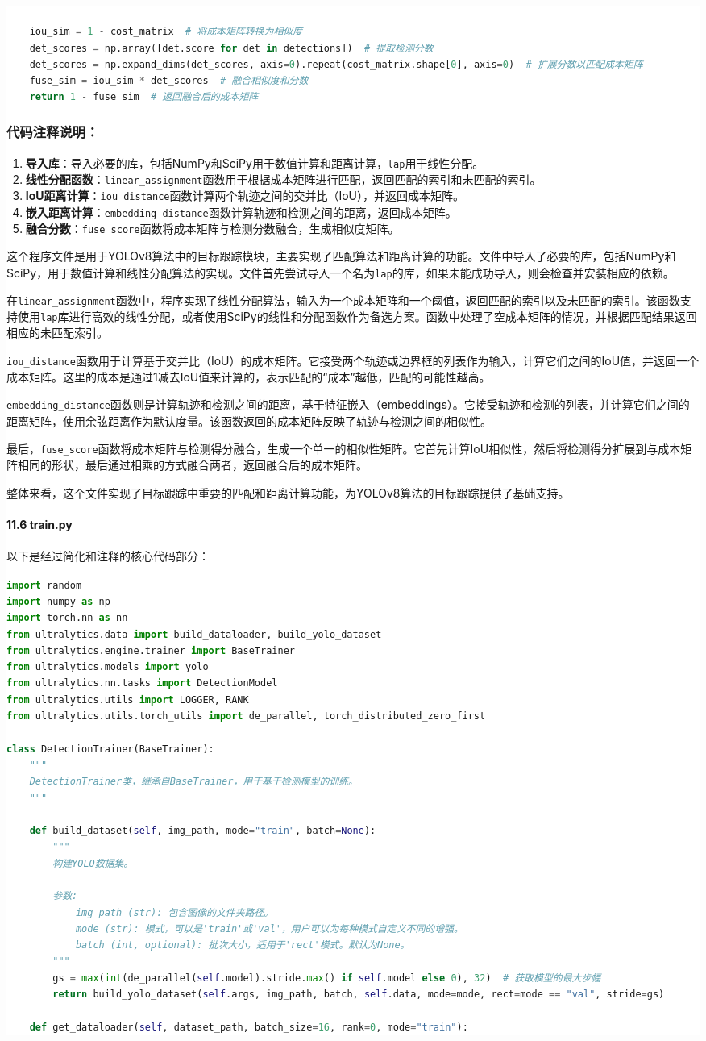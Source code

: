 ```python

    iou_sim = 1 - cost_matrix  # 将成本矩阵转换为相似度
    det_scores = np.array([det.score for det in detections])  # 提取检测分数
    det_scores = np.expand_dims(det_scores, axis=0).repeat(cost_matrix.shape[0], axis=0)  # 扩展分数以匹配成本矩阵
    fuse_sim = iou_sim * det_scores  # 融合相似度和分数
    return 1 - fuse_sim  # 返回融合后的成本矩阵
```

### 代码注释说明：
1. **导入库**：导入必要的库，包括NumPy和SciPy用于数值计算和距离计算，`lap`用于线性分配。
2. **线性分配函数**：`linear_assignment`函数用于根据成本矩阵进行匹配，返回匹配的索引和未匹配的索引。
3. **IoU距离计算**：`iou_distance`函数计算两个轨迹之间的交并比（IoU），并返回成本矩阵。
4. **嵌入距离计算**：`embedding_distance`函数计算轨迹和检测之间的距离，返回成本矩阵。
5. **融合分数**：`fuse_score`函数将成本矩阵与检测分数融合，生成相似度矩阵。

这个程序文件是用于YOLOv8算法中的目标跟踪模块，主要实现了匹配算法和距离计算的功能。文件中导入了必要的库，包括NumPy和SciPy，用于数值计算和线性分配算法的实现。文件首先尝试导入一个名为`lap`的库，如果未能成功导入，则会检查并安装相应的依赖。

在`linear_assignment`函数中，程序实现了线性分配算法，输入为一个成本矩阵和一个阈值，返回匹配的索引以及未匹配的索引。该函数支持使用`lap`库进行高效的线性分配，或者使用SciPy的线性和分配函数作为备选方案。函数中处理了空成本矩阵的情况，并根据匹配结果返回相应的未匹配索引。

`iou_distance`函数用于计算基于交并比（IoU）的成本矩阵。它接受两个轨迹或边界框的列表作为输入，计算它们之间的IoU值，并返回一个成本矩阵。这里的成本是通过1减去IoU值来计算的，表示匹配的“成本”越低，匹配的可能性越高。

`embedding_distance`函数则是计算轨迹和检测之间的距离，基于特征嵌入（embeddings）。它接受轨迹和检测的列表，并计算它们之间的距离矩阵，使用余弦距离作为默认度量。该函数返回的成本矩阵反映了轨迹与检测之间的相似性。

最后，`fuse_score`函数将成本矩阵与检测得分融合，生成一个单一的相似性矩阵。它首先计算IoU相似性，然后将检测得分扩展到与成本矩阵相同的形状，最后通过相乘的方式融合两者，返回融合后的成本矩阵。

整体来看，这个文件实现了目标跟踪中重要的匹配和距离计算功能，为YOLOv8算法的目标跟踪提供了基础支持。

#### 11.6 train.py

以下是经过简化和注释的核心代码部分：

```python
import random
import numpy as np
import torch.nn as nn
from ultralytics.data import build_dataloader, build_yolo_dataset
from ultralytics.engine.trainer import BaseTrainer
from ultralytics.models import yolo
from ultralytics.nn.tasks import DetectionModel
from ultralytics.utils import LOGGER, RANK
from ultralytics.utils.torch_utils import de_parallel, torch_distributed_zero_first

class DetectionTrainer(BaseTrainer):
    """
    DetectionTrainer类，继承自BaseTrainer，用于基于检测模型的训练。
    """

    def build_dataset(self, img_path, mode="train", batch=None):
        """
        构建YOLO数据集。

        参数:
            img_path (str): 包含图像的文件夹路径。
            mode (str): 模式，可以是'train'或'val'，用户可以为每种模式自定义不同的增强。
            batch (int, optional): 批次大小，适用于'rect'模式。默认为None。
        """
        gs = max(int(de_parallel(self.model).stride.max() if self.model else 0), 32)  # 获取模型的最大步幅
        return build_yolo_dataset(self.args, img_path, batch, self.data, mode=mode, rect=mode == "val", stride=gs)

    def get_dataloader(self, dataset_path, batch_size=16, rank=0, mode="train"):
```